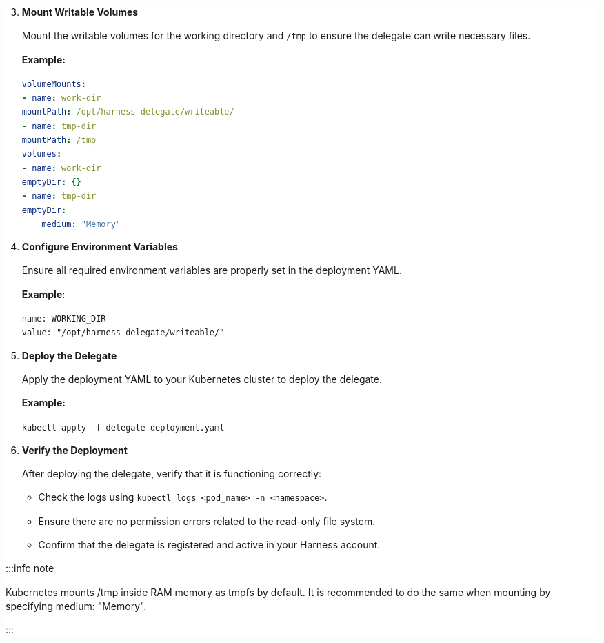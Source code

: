 3. **Mount Writable Volumes**

    Mount the writable volumes for the working directory and `/tmp` to ensure the delegate can write necessary files.

    **Example:**
    ```yaml
    volumeMounts:
    - name: work-dir
    mountPath: /opt/harness-delegate/writeable/
    - name: tmp-dir
    mountPath: /tmp
    volumes:
    - name: work-dir
    emptyDir: {}
    - name: tmp-dir
    emptyDir:
        medium: "Memory"
    ```

4. **Configure Environment Variables**

    Ensure all required environment variables are properly set in the deployment YAML.

    **Example**:
    ```
    name: WORKING_DIR
    value: "/opt/harness-delegate/writeable/"
    ```

5. **Deploy the Delegate**
    
    Apply the deployment YAML to your Kubernetes cluster to deploy the delegate.
    
    **Example:**
    ```
    kubectl apply -f delegate-deployment.yaml
    ```

6. **Verify the Deployment**
    
    After deploying the delegate, verify that it is functioning correctly:
    
    - Check the logs using `kubectl logs <pod_name> -n <namespace>`.
    
    - Ensure there are no permission errors related to the read-only file system.
    
    - Confirm that the delegate is registered and active in your Harness account.

:::info note

Kubernetes mounts /tmp inside RAM memory as tmpfs by default. It is recommended to do the same when mounting by specifying medium: "Memory".

:::

</TabItem>
</Tabs>
